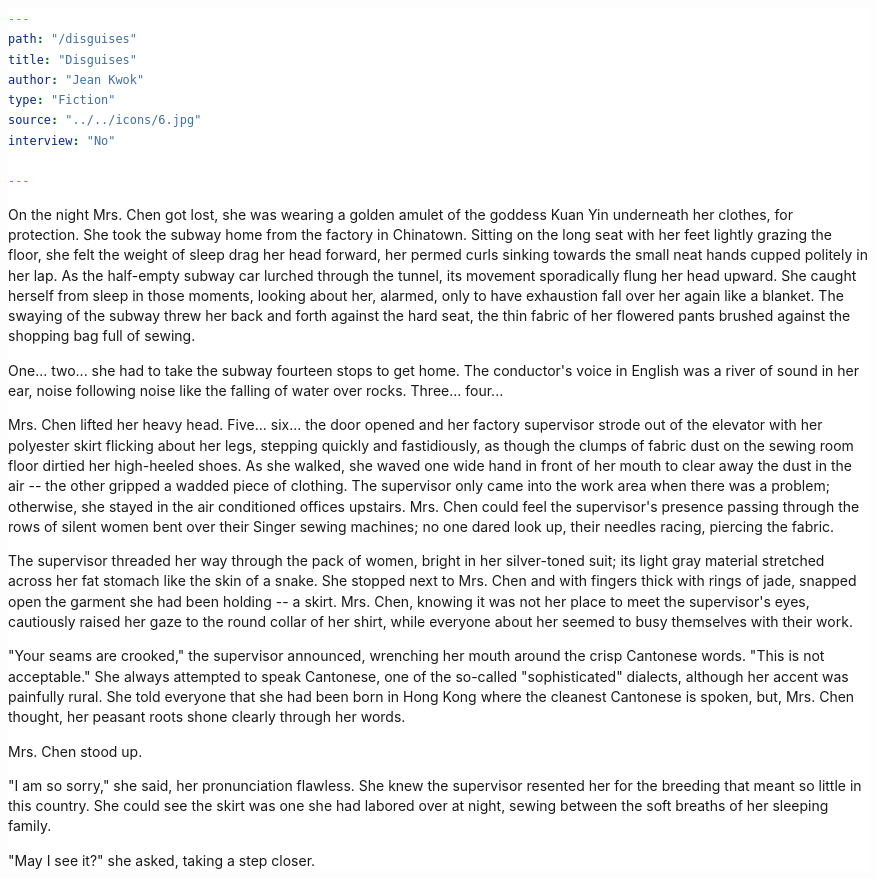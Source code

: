 ```yaml
---
path: "/disguises"
title: "Disguises"
author: "Jean Kwok"
type: "Fiction"
source: "../../icons/6.jpg"
interview: "No"

---
```


On the night Mrs. Chen got lost, she was wearing a golden amulet of the goddess Kuan Yin underneath her clothes, for protection. She took the subway home from the factory in Chinatown. Sitting on the long seat with her feet lightly grazing the floor, she felt the weight of sleep drag her head forward, her permed curls sinking towards the small neat hands cupped politely in her lap. As the half-empty subway car lurched through the tunnel, its movement sporadically flung her head upward. She caught herself from sleep in those moments, looking about her, alarmed, only to have exhaustion fall over her again like a blanket. The swaying of the subway threw her back and forth against the hard seat, the thin fabric of her flowered pants brushed against the shopping bag full of sewing. 

One... two... she had to take the subway fourteen stops to get home. The conductor's voice in English was a river of sound in her ear, noise following noise like the falling of water over rocks. Three... four...

Mrs. Chen lifted her heavy head. Five... six... the door opened and her factory supervisor strode out of the elevator with her polyester skirt flicking about her legs, stepping quickly and fastidiously, as though the clumps of fabric dust on the sewing room floor dirtied her high-heeled shoes. As she walked, she waved one wide hand in front of her mouth to clear away the dust in the air -- the other gripped a wadded piece of clothing. The supervisor only came into the work area when there was a problem; otherwise, she stayed in the air conditioned offices upstairs. Mrs. Chen could feel the supervisor's presence passing through the rows of silent women bent over their Singer sewing machines; no one dared look up, their needles racing, piercing the fabric.

The supervisor threaded her way through the pack of women, bright in her silver-toned suit; its light gray material stretched across her fat stomach like the skin of a snake. She stopped next to Mrs. Chen and with fingers thick with rings of jade, snapped open the garment she had been holding -- a skirt. Mrs. Chen, knowing it was not her place to meet the supervisor's eyes, cautiously raised her gaze to the round collar of her shirt, while everyone about her seemed to busy themselves with their work.

"Your seams are crooked," the supervisor announced, wrenching her mouth around the crisp Cantonese words. "This is not acceptable." She always attempted to speak Cantonese, one of the so-called "sophisticated" dialects, although her accent was painfully rural. She told everyone that she had been born in Hong Kong where the cleanest Cantonese is spoken, but, Mrs. Chen thought, her peasant roots shone clearly through her words.

Mrs. Chen stood up.

"I am so sorry," she said, her pronunciation flawless. She knew the supervisor resented her for the breeding that meant so little in this country. She could see the skirt was one she had labored over at night, sewing between the soft breaths of her sleeping family.

"May I see it?" she asked, taking a step closer.
